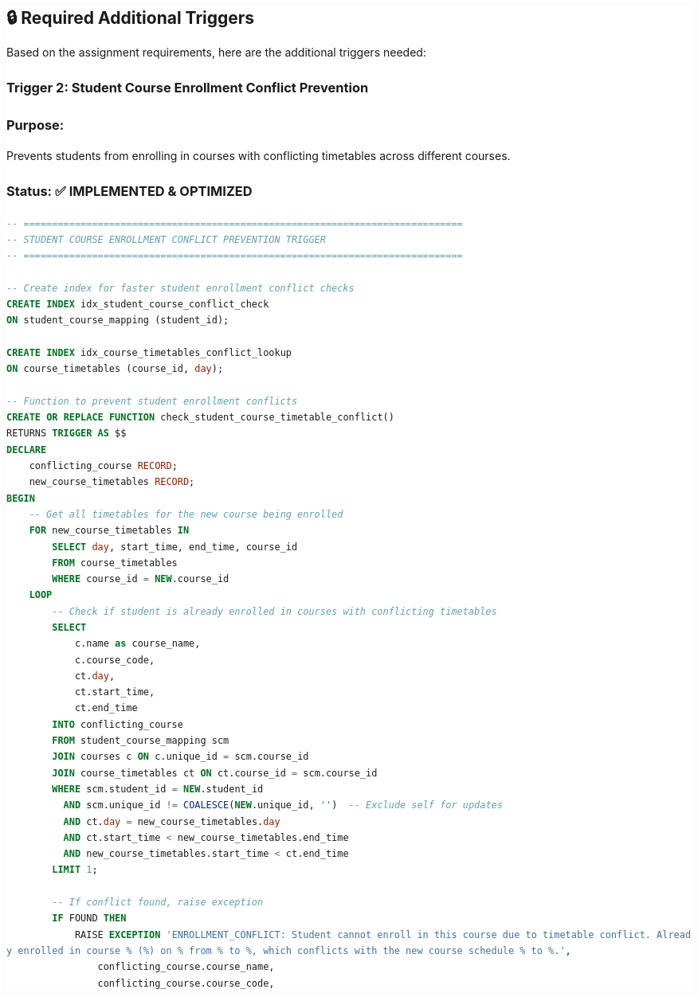 
## 🔒 **Required Additional Triggers**

Based on the assignment requirements, here are the additional triggers needed:

### **Trigger 2: Student Course Enrollment Conflict Prevention**

### **Purpose:**
Prevents students from enrolling in courses with conflicting timetables across different courses.

### **Status:** ✅ **IMPLEMENTED & OPTIMIZED**

```sql
-- =============================================================================
-- STUDENT COURSE ENROLLMENT CONFLICT PREVENTION TRIGGER
-- =============================================================================

-- Create index for faster student enrollment conflict checks
CREATE INDEX idx_student_course_conflict_check 
ON student_course_mapping (student_id);

CREATE INDEX idx_course_timetables_conflict_lookup
ON course_timetables (course_id, day);

-- Function to prevent student enrollment conflicts
CREATE OR REPLACE FUNCTION check_student_course_timetable_conflict()
RETURNS TRIGGER AS $$
DECLARE
    conflicting_course RECORD;
    new_course_timetables RECORD;
BEGIN
    -- Get all timetables for the new course being enrolled
    FOR new_course_timetables IN 
        SELECT day, start_time, end_time, course_id
        FROM course_timetables 
        WHERE course_id = NEW.course_id
    LOOP
        -- Check if student is already enrolled in courses with conflicting timetables
        SELECT 
            c.name as course_name,
            c.course_code,
            ct.day,
            ct.start_time,
            ct.end_time
        INTO conflicting_course
        FROM student_course_mapping scm
        JOIN courses c ON c.unique_id = scm.course_id
        JOIN course_timetables ct ON ct.course_id = scm.course_id
        WHERE scm.student_id = NEW.student_id
          AND scm.unique_id != COALESCE(NEW.unique_id, '')  -- Exclude self for updates
          AND ct.day = new_course_timetables.day
          AND ct.start_time < new_course_timetables.end_time
          AND new_course_timetables.start_time < ct.end_time
        LIMIT 1;
        
        -- If conflict found, raise exception
        IF FOUND THEN
            RAISE EXCEPTION 'ENROLLMENT_CONFLICT: Student cannot enroll in this course due to timetable conflict. Already enrolled in course % (%) on % from % to %, which conflicts with the new course schedule % to %.',
                conflicting_course.course_name,
                conflicting_course.course_code,
```